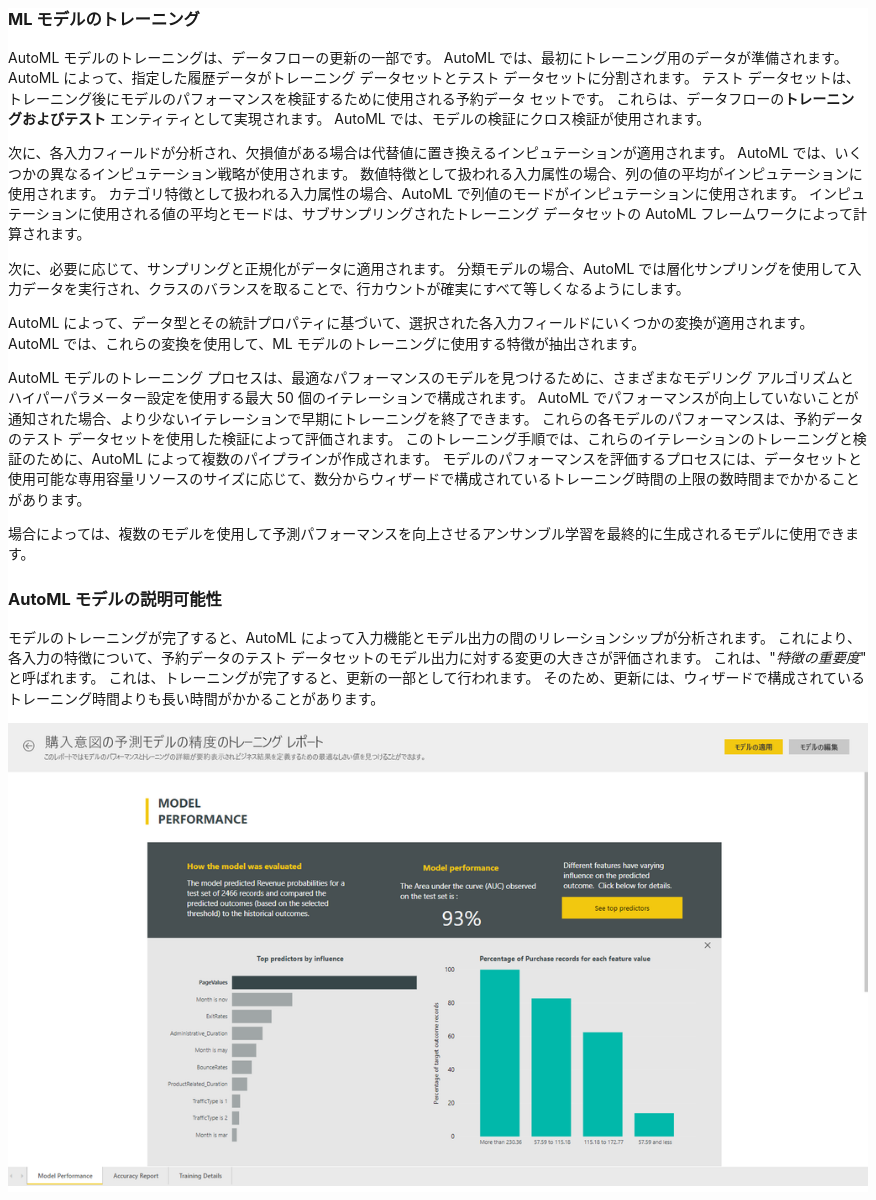 ### <a name="ml-model-training"></a>ML モデルのトレーニング

AutoML モデルのトレーニングは、データフローの更新の一部です。 AutoML では、最初にトレーニング用のデータが準備されます。
AutoML によって、指定した履歴データがトレーニング データセットとテスト データセットに分割されます。 テスト データセットは、トレーニング後にモデルのパフォーマンスを検証するために使用される予約データ セットです。 これらは、データフローの**トレーニングおよびテスト** エンティティとして実現されます。 AutoML では、モデルの検証にクロス検証が使用されます。

次に、各入力フィールドが分析され、欠損値がある場合は代替値に置き換えるインピュテーションが適用されます。 AutoML では、いくつかの異なるインピュテーション戦略が使用されます。 数値特徴として扱われる入力属性の場合、列の値の平均がインピュテーションに使用されます。 カテゴリ特徴として扱われる入力属性の場合、AutoML で列値のモードがインピュテーションに使用されます。 インピュテーションに使用される値の平均とモードは、サブサンプリングされたトレーニング データセットの AutoML フレームワークによって計算されます。

次に、必要に応じて、サンプリングと正規化がデータに適用されます。 分類モデルの場合、AutoML では層化サンプリングを使用して入力データを実行され、クラスのバランスを取ることで、行カウントが確実にすべて等しくなるようにします。

AutoML によって、データ型とその統計プロパティに基づいて、選択された各入力フィールドにいくつかの変換が適用されます。 AutoML では、これらの変換を使用して、ML モデルのトレーニングに使用する特徴が抽出されます。

AutoML モデルのトレーニング プロセスは、最適なパフォーマンスのモデルを見つけるために、さまざまなモデリング アルゴリズムとハイパーパラメーター設定を使用する最大 50 個のイテレーションで構成されます。 AutoML でパフォーマンスが向上していないことが通知された場合、より少ないイテレーションで早期にトレーニングを終了できます。 これらの各モデルのパフォーマンスは、予約データのテスト データセットを使用した検証によって評価されます。 このトレーニング手順では、これらのイテレーションのトレーニングと検証のために、AutoML によって複数のパイプラインが作成されます。 モデルのパフォーマンスを評価するプロセスには、データセットと使用可能な専用容量リソースのサイズに応じて、数分からウィザードで構成されているトレーニング時間の上限の数時間までかかることがあります。

場合によっては、複数のモデルを使用して予測パフォーマンスを向上させるアンサンブル学習を最終的に生成されるモデルに使用できます。

### <a name="automl-model-explainability"></a>AutoML モデルの説明可能性

モデルのトレーニングが完了すると、AutoML によって入力機能とモデル出力の間のリレーションシップが分析されます。 これにより、各入力の特徴について、予約データのテスト データセットのモデル出力に対する変更の大きさが評価されます。 これは、"_特徴の重要度_" と呼ばれます。 これは、トレーニングが完了すると、更新の一部として行われます。 そのため、更新には、ウィザードで構成されているトレーニング時間よりも長い時間がかかることがあります。

![特徴の重要度](media/service-machine-learning-automated/automated-machine-learning-power-bi-07.png)
